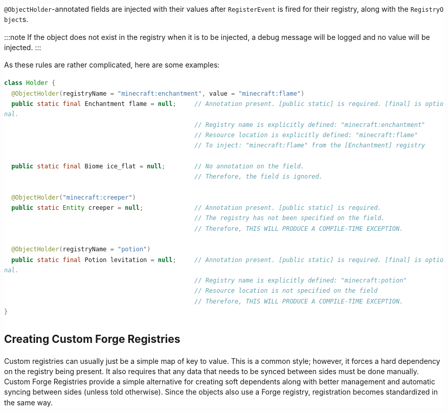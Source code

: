 `@ObjectHolder`-annotated fields are injected with their values after `RegisterEvent` is fired for their registry, along with the `RegistryObject`s.

:::note
If the object does not exist in the registry when it is to be injected, a debug message will be logged and no value will be injected.
:::

As these rules are rather complicated, here are some examples:

```java
class Holder {
  @ObjectHolder(registryName = "minecraft:enchantment", value = "minecraft:flame")
  public static final Enchantment flame = null;     // Annotation present. [public static] is required. [final] is optional.
                                                    // Registry name is explicitly defined: "minecraft:enchantment"
                                                    // Resource location is explicitly defined: "minecraft:flame"
                                                    // To inject: "minecraft:flame" from the [Enchantment] registry

  public static final Biome ice_flat = null;        // No annotation on the field.
                                                    // Therefore, the field is ignored.

  @ObjectHolder("minecraft:creeper")
  public static Entity creeper = null;              // Annotation present. [public static] is required.
                                                    // The registry has not been specified on the field.
                                                    // Therefore, THIS WILL PRODUCE A COMPILE-TIME EXCEPTION.

  @ObjectHolder(registryName = "potion")
  public static final Potion levitation = null;     // Annotation present. [public static] is required. [final] is optional.
                                                    // Registry name is explicitly defined: "minecraft:potion"
                                                    // Resource location is not specified on the field
                                                    // Therefore, THIS WILL PRODUCE A COMPILE-TIME EXCEPTION.
}
```

## Creating Custom Forge Registries

Custom registries can usually just be a simple map of key to value. This is a common style; however, it forces a hard dependency on the registry being present. It also requires that any data that needs to be synced between sides must be done manually. Custom Forge Registries provide a simple alternative for creating soft dependents along with better management and automatic syncing between sides (unless told otherwise). Since the objects also use a Forge registry, registration becomes standardized in the same way.


[ResourceLocation]: ./resources.md#resourcelocation
[registration]: #methods-for-registering
[event]: ./events.md
[blockentity]: ../blockentities/index.md